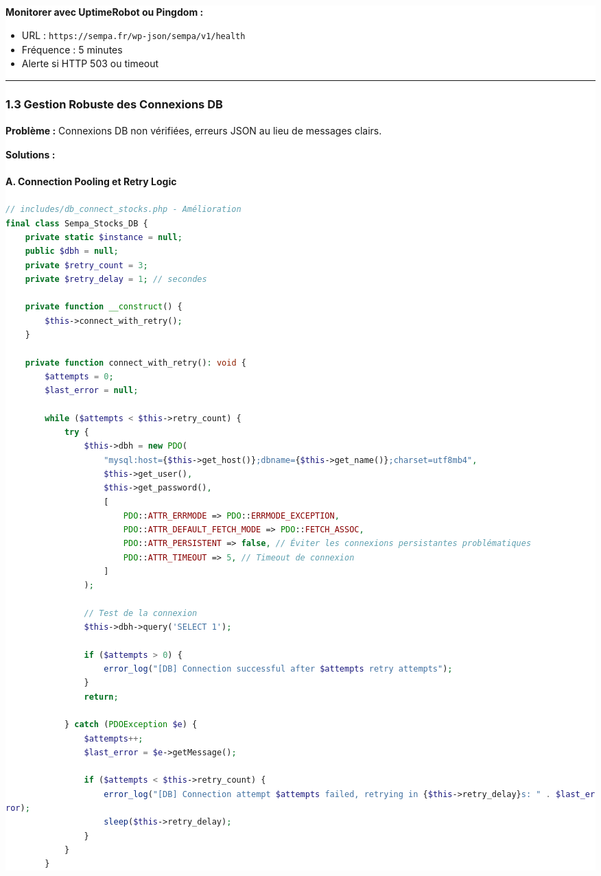 **Monitorer avec UptimeRobot ou Pingdom :**
- URL : `https://sempa.fr/wp-json/sempa/v1/health`
- Fréquence : 5 minutes
- Alerte si HTTP 503 ou timeout

---

### 1.3 Gestion Robuste des Connexions DB

**Problème :** Connexions DB non vérifiées, erreurs JSON au lieu de messages clairs.

**Solutions :**

#### A. Connection Pooling et Retry Logic

```php
// includes/db_connect_stocks.php - Amélioration
final class Sempa_Stocks_DB {
    private static $instance = null;
    public $dbh = null;
    private $retry_count = 3;
    private $retry_delay = 1; // secondes

    private function __construct() {
        $this->connect_with_retry();
    }

    private function connect_with_retry(): void {
        $attempts = 0;
        $last_error = null;

        while ($attempts < $this->retry_count) {
            try {
                $this->dbh = new PDO(
                    "mysql:host={$this->get_host()};dbname={$this->get_name()};charset=utf8mb4",
                    $this->get_user(),
                    $this->get_password(),
                    [
                        PDO::ATTR_ERRMODE => PDO::ERRMODE_EXCEPTION,
                        PDO::ATTR_DEFAULT_FETCH_MODE => PDO::FETCH_ASSOC,
                        PDO::ATTR_PERSISTENT => false, // Éviter les connexions persistantes problématiques
                        PDO::ATTR_TIMEOUT => 5, // Timeout de connexion
                    ]
                );

                // Test de la connexion
                $this->dbh->query('SELECT 1');

                if ($attempts > 0) {
                    error_log("[DB] Connection successful after $attempts retry attempts");
                }
                return;

            } catch (PDOException $e) {
                $attempts++;
                $last_error = $e->getMessage();

                if ($attempts < $this->retry_count) {
                    error_log("[DB] Connection attempt $attempts failed, retrying in {$this->retry_delay}s: " . $last_error);
                    sleep($this->retry_delay);
                }
            }
        }
```